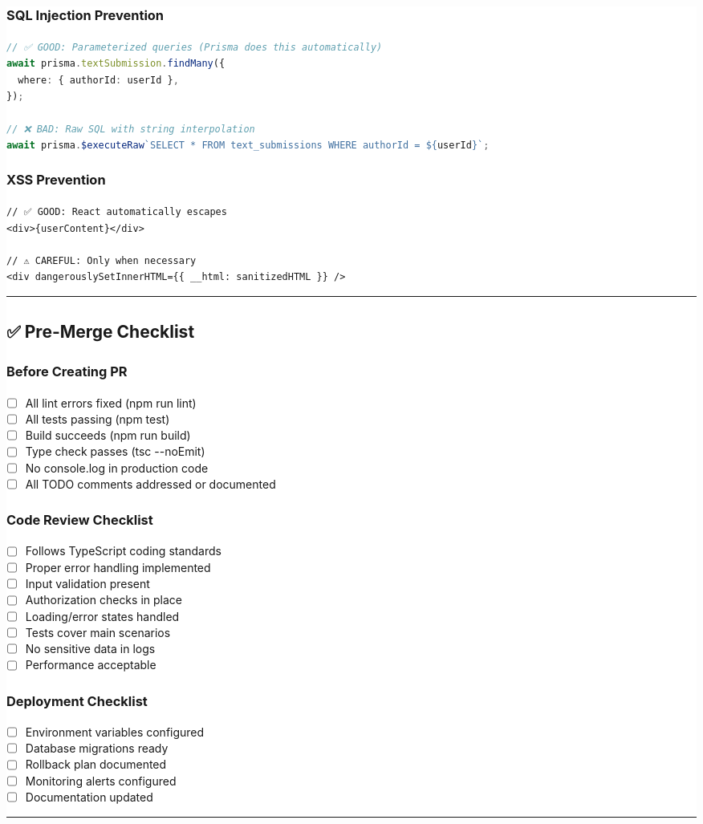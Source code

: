 ### SQL Injection Prevention
```typescript
// ✅ GOOD: Parameterized queries (Prisma does this automatically)
await prisma.textSubmission.findMany({
  where: { authorId: userId },
});

// ❌ BAD: Raw SQL with string interpolation
await prisma.$executeRaw`SELECT * FROM text_submissions WHERE authorId = ${userId}`;
```

### XSS Prevention
```tsx
// ✅ GOOD: React automatically escapes
<div>{userContent}</div>

// ⚠️ CAREFUL: Only when necessary
<div dangerouslySetInnerHTML={{ __html: sanitizedHTML }} />
```

---

## ✅ Pre-Merge Checklist

### Before Creating PR
- [ ] All lint errors fixed (npm run lint)
- [ ] All tests passing (npm test)
- [ ] Build succeeds (npm run build)
- [ ] Type check passes (tsc --noEmit)
- [ ] No console.log in production code
- [ ] All TODO comments addressed or documented

### Code Review Checklist
- [ ] Follows TypeScript coding standards
- [ ] Proper error handling implemented
- [ ] Input validation present
- [ ] Authorization checks in place
- [ ] Loading/error states handled
- [ ] Tests cover main scenarios
- [ ] No sensitive data in logs
- [ ] Performance acceptable

### Deployment Checklist
- [ ] Environment variables configured
- [ ] Database migrations ready
- [ ] Rollback plan documented
- [ ] Monitoring alerts configured
- [ ] Documentation updated

---

